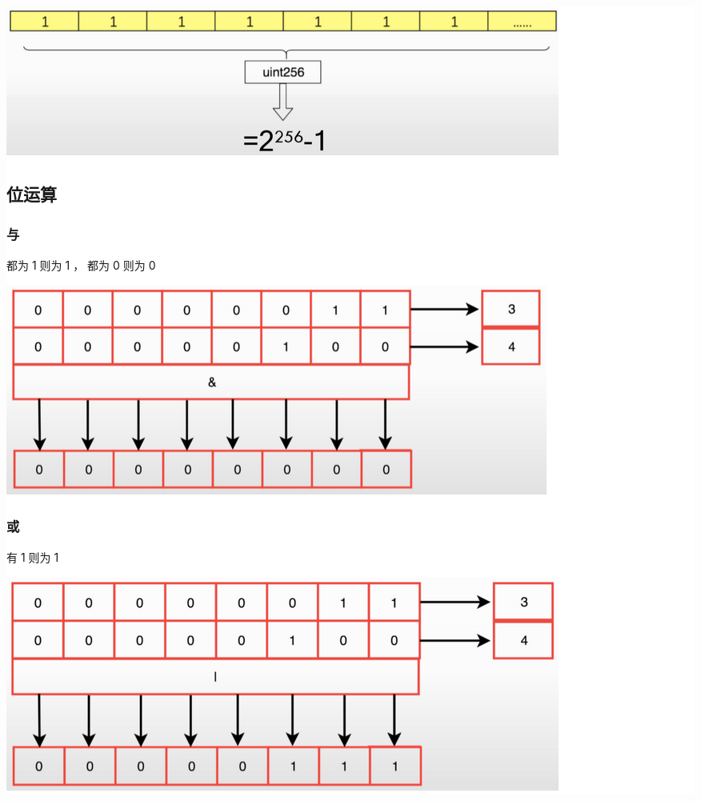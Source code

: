 ![image](../image/45.png)

## 位运算

### 与

都为 1 则为 1 ， 都为 0 则为 0

![image](../image/46.png)

### 或

有 1 则为 1

![image](../image/47.png)
